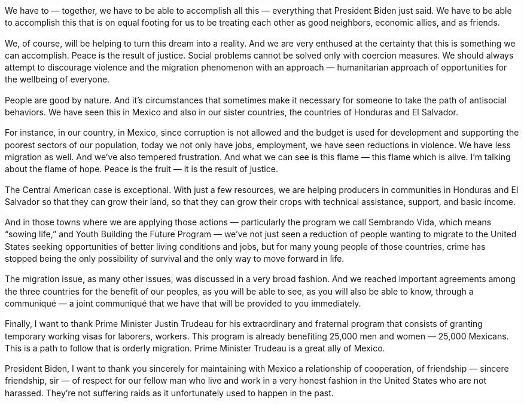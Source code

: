We have to — together, we have to be able to accomplish all this —
everything that President Biden just said. We have to be able to
accomplish this that is on equal footing for us to be treating each
other as good neighbors, economic allies, and as friends.

We, of course, will be helping to turn this dream into a reality. And we
are very enthused at the certainty that this is something we can
accomplish. Peace is the result of justice. Social problems cannot be
solved only with coercion measures. We should always attempt to
discourage violence and the migration phenomenon with an approach —
humanitarian approach of opportunities for the wellbeing of everyone.

People are good by nature. And it’s circumstances that sometimes make it
necessary for someone to take the path of antisocial behaviors. We have
seen this in Mexico and also in our sister countries, the countries of
Honduras and El Salvador.

For instance, in our country, in Mexico, since corruption is not allowed
and the budget is used for development and supporting the poorest
sectors of our population, today we not only have jobs, employment, we
have seen reductions in violence. We have less migration as well. And
we’ve also tempered frustration. And what we can see is this flame —
this flame which is alive. I’m talking about the flame of hope. Peace is
the fruit — it is the result of justice.

The Central American case is exceptional. With just a few resources, we
are helping producers in communities in Honduras and El Salvador so that
they can grow their land, so that they can grow their crops with
technical assistance, support, and basic income.

And in those towns where we are applying those actions — particularly
the program we call Sembrando Vida, which means “sowing life,” and Youth
Building the Future Program — we’ve not just seen a reduction of people
wanting to migrate to the United States seeking opportunities of better
living conditions and jobs, but for many young people of those
countries, crime has stopped being the only possibility of survival and
the only way to move forward in life.

The migration issue, as many other issues, was discussed in a very broad
fashion. And we reached important agreements among the three countries
for the benefit of our peoples, as you will be able to see, as you will
also be able to know, through a communiqué — a joint communiqué that we
have that will be provided to you immediately.

Finally, I want to thank Prime Minister Justin Trudeau for his
extraordinary and fraternal program that consists of granting temporary
working visas for laborers, workers. This program is already benefiting
25,000 men and women — 25,000 Mexicans. This is a path to follow that is
orderly migration. Prime Minister Trudeau is a great ally of Mexico.

President Biden, I want to thank you sincerely for maintaining with
Mexico a relationship of cooperation, of friendship — sincere
friendship, sir — of respect for our fellow man who live and work in a
very honest fashion in the United States who are not harassed. They’re
not suffering raids as it unfortunately used to happen in the past.
